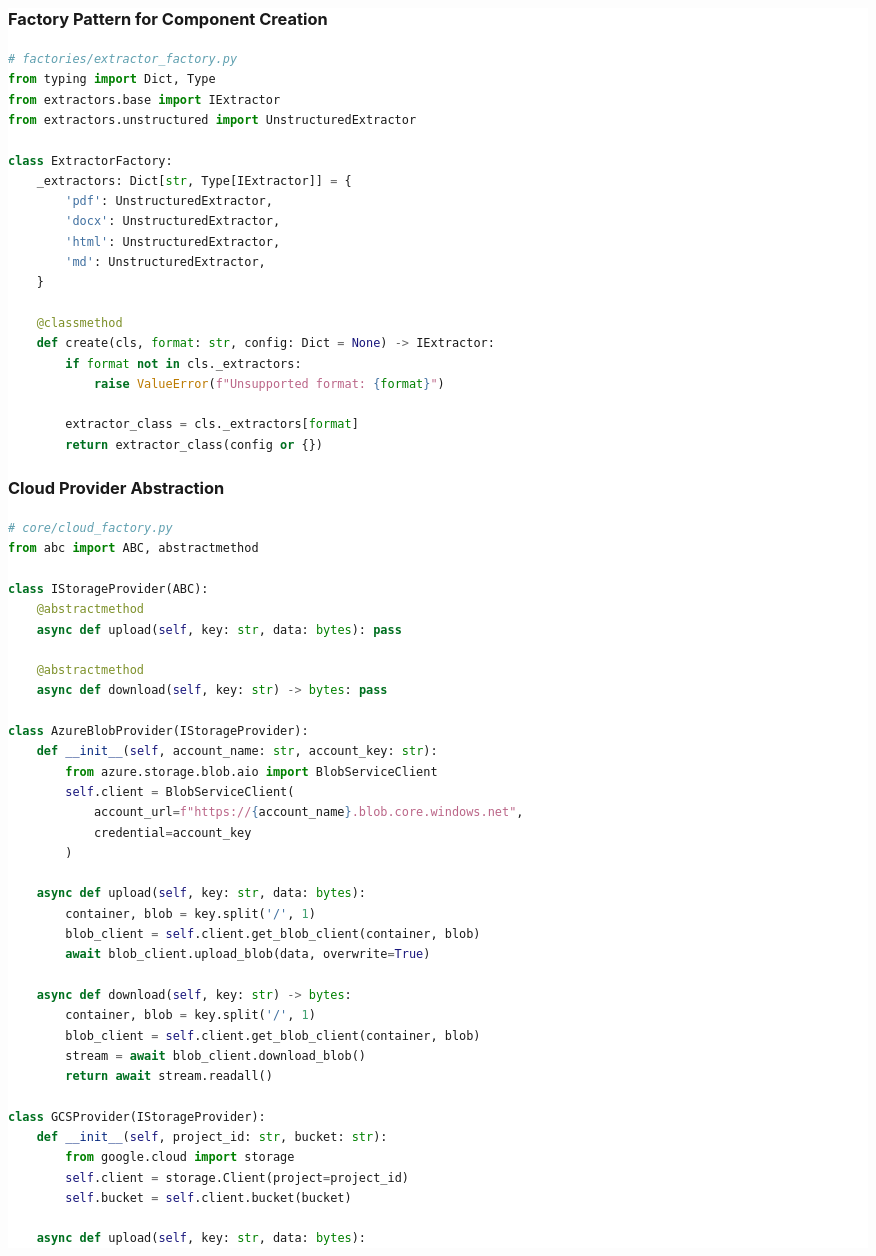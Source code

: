### Factory Pattern for Component Creation

```python
# factories/extractor_factory.py
from typing import Dict, Type
from extractors.base import IExtractor
from extractors.unstructured import UnstructuredExtractor

class ExtractorFactory:
    _extractors: Dict[str, Type[IExtractor]] = {
        'pdf': UnstructuredExtractor,
        'docx': UnstructuredExtractor,
        'html': UnstructuredExtractor,
        'md': UnstructuredExtractor,
    }

    @classmethod
    def create(cls, format: str, config: Dict = None) -> IExtractor:
        if format not in cls._extractors:
            raise ValueError(f"Unsupported format: {format}")

        extractor_class = cls._extractors[format]
        return extractor_class(config or {})
```

### Cloud Provider Abstraction

```python
# core/cloud_factory.py
from abc import ABC, abstractmethod

class IStorageProvider(ABC):
    @abstractmethod
    async def upload(self, key: str, data: bytes): pass

    @abstractmethod
    async def download(self, key: str) -> bytes: pass

class AzureBlobProvider(IStorageProvider):
    def __init__(self, account_name: str, account_key: str):
        from azure.storage.blob.aio import BlobServiceClient
        self.client = BlobServiceClient(
            account_url=f"https://{account_name}.blob.core.windows.net",
            credential=account_key
        )

    async def upload(self, key: str, data: bytes):
        container, blob = key.split('/', 1)
        blob_client = self.client.get_blob_client(container, blob)
        await blob_client.upload_blob(data, overwrite=True)

    async def download(self, key: str) -> bytes:
        container, blob = key.split('/', 1)
        blob_client = self.client.get_blob_client(container, blob)
        stream = await blob_client.download_blob()
        return await stream.readall()

class GCSProvider(IStorageProvider):
    def __init__(self, project_id: str, bucket: str):
        from google.cloud import storage
        self.client = storage.Client(project=project_id)
        self.bucket = self.client.bucket(bucket)

    async def upload(self, key: str, data: bytes):
```